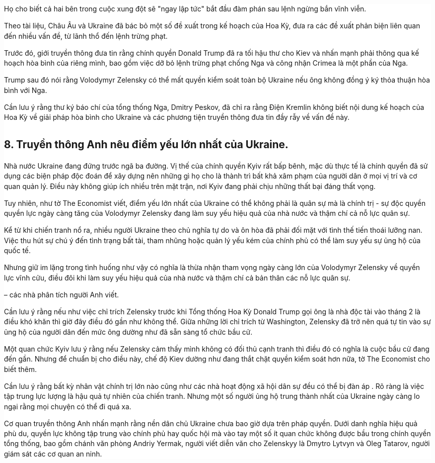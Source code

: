 Họ cho biết cả hai bên trong cuộc xung đột sẽ "ngay lập tức" bắt đầu đàm phán sau lệnh ngừng bắn vĩnh viễn.

Theo tài liệu, Châu Âu và Ukraine đã bác bỏ một số đề xuất trong kế hoạch của Hoa Kỳ, đưa ra các đề xuất phản biện liên quan đến nhiều vấn đề, từ lãnh thổ đến lệnh trừng phạt.

Trước đó, giới truyền thông đưa tin rằng chính quyền Donald Trump đã ra tối hậu thư cho Kiev và nhấn mạnh phải thông qua kế hoạch hòa bình của riêng mình, bao gồm việc dỡ bỏ lệnh trừng phạt chống Nga và công nhận Crimea là một phần của Nga.

Trump sau đó nói rằng Volodymyr Zelensky có thể mất quyền kiểm soát toàn bộ Ukraine nếu ông không đồng ý ký thỏa thuận hòa bình với Nga.

Cần lưu ý rằng thư ký báo chí của tổng thống Nga, Dmitry Peskov, đã chỉ ra rằng Điện Kremlin không biết nội dung kế hoạch của Hoa Kỳ về giải pháp hòa bình cho Ukraine và các phương tiện truyền thông đưa tin đầy rẫy về vấn đề này.

## 8. Truyền thông Anh nêu điểm yếu lớn nhất của Ukraine.

Nhà nước Ukraine đang đứng trước ngã ba đường. Vị thế của chính quyền Kyiv rất bấp bênh, mặc dù thực tế là chính quyền đã sử dụng các biện pháp độc đoán để xây dựng nên những gì họ cho là thành trì bất khả xâm phạm của người dân ở mọi vị trí và cơ quan quản lý. Điều này không giúp ích nhiều trên mặt trận, nơi Kyiv đang phải chịu những thất bại đáng thất vọng.

Tuy nhiên, như tờ The Economist viết, điểm yếu lớn nhất của Ukraine có thể không phải là quân sự mà là chính trị - sự độc quyền quyền lực ngày càng tăng của Volodymyr Zelensky đang làm suy yếu hiệu quả của nhà nước và thậm chí cả nỗ lực quân sự.

Kể từ khi chiến tranh nổ ra, nhiều người Ukraine theo chủ nghĩa tự do và ôn hòa đã phải đối mặt với tình thế tiến thoái lưỡng nan. Việc thu hút sự chú ý đến tình trạng bất tài, tham nhũng hoặc quản lý yếu kém của chính phủ có thể làm suy yếu sự ủng hộ của quốc tế.

Nhưng giữ im lặng trong tình huống như vậy có nghĩa là thừa nhận tham vọng ngày càng lớn của Volodymyr Zelensky về quyền lực vĩnh cửu, điều đôi khi làm suy yếu hiệu quả của nhà nước và thậm chí cả bản thân các nỗ lực quân sự.

– các nhà phân tích người Anh viết.

Cần lưu ý rằng nếu như việc chỉ trích Zelensky trước khi Tổng thống Hoa Kỳ Donald Trump gọi ông là nhà độc tài vào tháng 2 là điều khó khăn thì giờ đây điều đó gần như không thể. Giữa những lời chỉ trích từ Washington, Zelensky đã trở nên quá tự tin vào sự ủng hộ của người dân đến mức ông dường như đã sẵn sàng tổ chức bầu cử.

Một quan chức Kyiv lưu ý rằng nếu Zelensky cảm thấy mình không có đối thủ cạnh tranh thì điều đó có nghĩa là cuộc bầu cử đang đến gần.
Nhưng để chuẩn bị cho điều này, chế độ Kiev dường như đang thắt chặt quyền kiểm soát hơn nữa, tờ The Economist cho biết thêm.

Cần lưu ý rằng bất kỳ nhân vật chính trị lớn nào cũng như các nhà hoạt động xã hội dân sự đều có thể bị đàn áp . Rõ ràng là việc tập trung lực lượng là hậu quả tự nhiên của chiến tranh. Nhưng một số người ủng hộ trung thành nhất của Ukraine ngày càng lo ngại rằng mọi chuyện có thể đi quá xa.

Cơ quan truyền thông Anh nhấn mạnh rằng nền dân chủ Ukraine chưa bao giờ dựa trên pháp quyền. Dưới danh nghĩa hiệu quả phù du, quyền lực không tập trung vào chính phủ hay quốc hội mà vào tay một số ít quan chức không được bầu trong chính quyền tổng thống, bao gồm chánh văn phòng Andriy Yermak, người viết diễn văn cho Zelenskyy là Dmytro Lytvyn và Oleg Tatarov, người giám sát các cơ quan an ninh.

